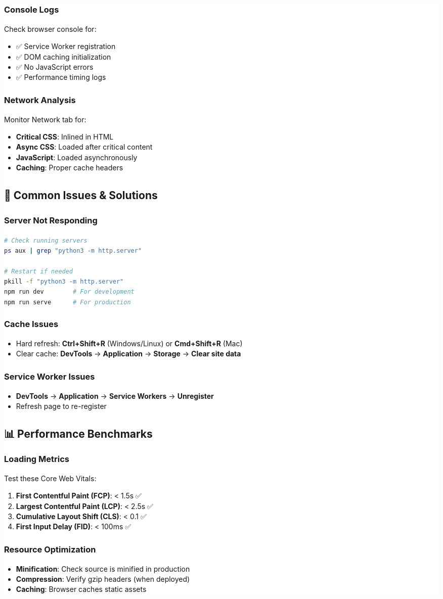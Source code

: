 ### Console Logs
Check browser console for:
- ✅ Service Worker registration
- ✅ DOM caching initialization
- ✅ No JavaScript errors
- ✅ Performance timing logs

### Network Analysis
Monitor Network tab for:
- **Critical CSS**: Inlined in HTML
- **Async CSS**: Loaded after critical content
- **JavaScript**: Loaded asynchronously
- **Caching**: Proper cache headers

## 🐛 Common Issues & Solutions

### Server Not Responding
```bash
# Check running servers
ps aux | grep "python3 -m http.server"

# Restart if needed
pkill -f "python3 -m http.server"
npm run dev        # For development
npm run serve      # For production
```

### Cache Issues
- Hard refresh: **Ctrl+Shift+R** (Windows/Linux) or **Cmd+Shift+R** (Mac)
- Clear cache: **DevTools** → **Application** → **Storage** → **Clear site data**

### Service Worker Issues
- **DevTools** → **Application** → **Service Workers** → **Unregister**
- Refresh page to re-register

## 📊 Performance Benchmarks

### Loading Metrics
Test these Core Web Vitals:

1. **First Contentful Paint (FCP)**: < 1.5s ✅
2. **Largest Contentful Paint (LCP)**: < 2.5s ✅  
3. **Cumulative Layout Shift (CLS)**: < 0.1 ✅
4. **First Input Delay (FID)**: < 100ms ✅

### Resource Optimization
- **Minification**: Check source is minified in production
- **Compression**: Verify gzip headers (when deployed)
- **Caching**: Browser caches static assets
